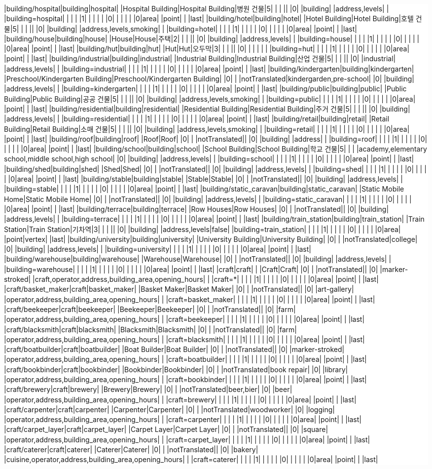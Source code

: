 |building/hospital|building|hospital| |Hospital Building|Hospital Building|병원 건물|5| | | || |0| |building| |address,levels| | |building=hospital| | | | |1| | | | | |0| | | | | |0|area| |point| | |last|
|building/hotel|building|hotel| |Hotel Building|Hotel Building|호텔 건물|5| | | || |0| |building| |address,levels,smoking| | |building=hotel| | | | |1| | | | | |0| | | | | |0|area| |point| | |last|
|building/house|building|house| |House|House|주택|2| | | || |0| |building| |address,levels| | |building=house| | | | |1| | | | | |0| | | | | |0|area| |point| | |last|
|building/hut|building|hut| |Hut|Hut|오두막|3| | | || |0| | | | | | |building=hut| | | | |1| | | | | |0| | | | | |0|area| |point| | |last|
|building/industrial|building|industrial| |Industrial Building|Industrial Building|산업 건물|5| | | || |0| |industrial| |address,levels| | |building=industrial| | | | |1| | | | | |0| | | | | |0|area| |point| | |last|
|building/kindergarten|building|kindergarten| |Preschool/Kindergarten Building|Preschool/Kindergarten Building| |0| | |notTranslated|kindergarden,pre-school| |0| |building| |address,levels| | |building=kindergarten| | | | |1| | | | | |0| | | | | |0|area| |point| | |last|
|building/public|building|public| |Public Building|Public Building|공공 건물|5| | | || |0| |building| |address,levels,smoking| | |building=public| | | | |1| | | | | |0| | | | | |0|area| |point| | |last|
|building/residential|building|residential| |Residential Building|Residential Building|주거 건물|5| | | || |0| |building| |address,levels| | |building=residential| | | | |1| | | | | |0| | | | | |0|area| |point| | |last|
|building/retail|building|retail| |Retail Building|Retail Building|소매 건물|5| | | || |0| |building| |address,levels,smoking| | |building=retail| | | | |1| | | | | |0| | | | | |0|area| |point| | |last|
|building/roof|building|roof| |Roof|Roof| |0| | |notTranslated|| |0| |building| |address| | |building=roof| | | | |1| | | | | |0| | | | | |0|area| |point| | |last|
|building/school|building|school| |School Building|School Building|학교 건물|5| | | |academy,elementary school,middle school,high school| |0| |building| |address,levels| | |building=school| | | | |1| | | | | |0| | | | | |0|area| |point| | |last|
|building/shed|building|shed| |Shed|Shed| |0| | |notTranslated|| |0| |building| |address,levels| | |building=shed| | | | |1| | | | | |0| | | | | |0|area| |point| | |last|
|building/stable|building|stable| |Stable|Stable| |0| | |notTranslated|| |0| |building| |address,levels| | |building=stable| | | | |1| | | | | |0| | | | | |0|area| |point| | |last|
|building/static_caravan|building|static_caravan| |Static Mobile Home|Static Mobile Home| |0| | |notTranslated|| |0| |building| |address,levels| | |building=static_caravan| | | | |1| | | | | |0| | | | | |0|area| |point| | |last|
|building/terrace|building|terrace| |Row Houses|Row Houses| |0| | |notTranslated|| |0| |building| |address,levels| | |building=terrace| | | | |1| | | | | |0| | | | | |0|area| |point| | |last|
|building/train_station|building|train_station| |Train Station|Train Station|기차역|3| | | || |0| |building| |address,levels|false| |building=train_station| | | | |1| | | | | |0| | | | | |0|area| |point|vertex| |last|
|building/university|building|university| |University Building|University Building| |0| | |notTranslated|college| |0| |building| |address,levels| | |building=university| | | | |1| | | | | |0| | | | | |0|area| |point| | |last|
|building/warehouse|building|warehouse| |Warehouse|Warehouse| |0| | |notTranslated|| |0| |building| |address,levels| | |building=warehouse| | | | |1| | | | | |0| | | | | |0|area| |point| | |last|
|craft|craft| | |Craft|Craft| |0| | |notTranslated|| |0| |marker-stroked| |craft,operator,address,building_area,opening_hours| | |craft=*| | | | |1| | | | | |0| | | | | |0|area| |point| | |last|
|craft/basket_maker|craft|basket_maker| |Basket Maker|Basket Maker| |0| | |notTranslated|| |0| |art-gallery| |operator,address,building_area,opening_hours| | |craft=basket_maker| | | | |1| | | | | |0| | | | | |0|area| |point| | |last|
|craft/beekeeper|craft|beekeeper| |Beekeeper|Beekeeper| |0| | |notTranslated|| |0| |farm| |operator,address,building_area,opening_hours| | |craft=beekeeper| | | | |1| | | | | |0| | | | | |0|area| |point| | |last|
|craft/blacksmith|craft|blacksmith| |Blacksmith|Blacksmith| |0| | |notTranslated|| |0| |farm| |operator,address,building_area,opening_hours| | |craft=blacksmith| | | | |1| | | | | |0| | | | | |0|area| |point| | |last|
|craft/boatbuilder|craft|boatbuilder| |Boat Builder|Boat Builder| |0| | |notTranslated|| |0| |marker-stroked| |operator,address,building_area,opening_hours| | |craft=boatbuilder| | | | |1| | | | | |0| | | | | |0|area| |point| | |last|
|craft/bookbinder|craft|bookbinder| |Bookbinder|Bookbinder| |0| | |notTranslated|book repair| |0| |library| |operator,address,building_area,opening_hours| | |craft=bookbinder| | | | |1| | | | | |0| | | | | |0|area| |point| | |last|
|craft/brewery|craft|brewery| |Brewery|Brewery| |0| | |notTranslated|beer,bier| |0| |beer| |operator,address,building_area,opening_hours| | |craft=brewery| | | | |1| | | | | |0| | | | | |0|area| |point| | |last|
|craft/carpenter|craft|carpenter| |Carpenter|Carpenter| |0| | |notTranslated|woodworker| |0| |logging| |operator,address,building_area,opening_hours| | |craft=carpenter| | | | |1| | | | | |0| | | | | |0|area| |point| | |last|
|craft/carpet_layer|craft|carpet_layer| |Carpet Layer|Carpet Layer| |0| | |notTranslated|| |0| |square| |operator,address,building_area,opening_hours| | |craft=carpet_layer| | | | |1| | | | | |0| | | | | |0|area| |point| | |last|
|craft/caterer|craft|caterer| |Caterer|Caterer| |0| | |notTranslated|| |0| |bakery| |cuisine,operator,address,building_area,opening_hours| | |craft=caterer| | | | |1| | | | | |0| | | | | |0|area| |point| | |last|
